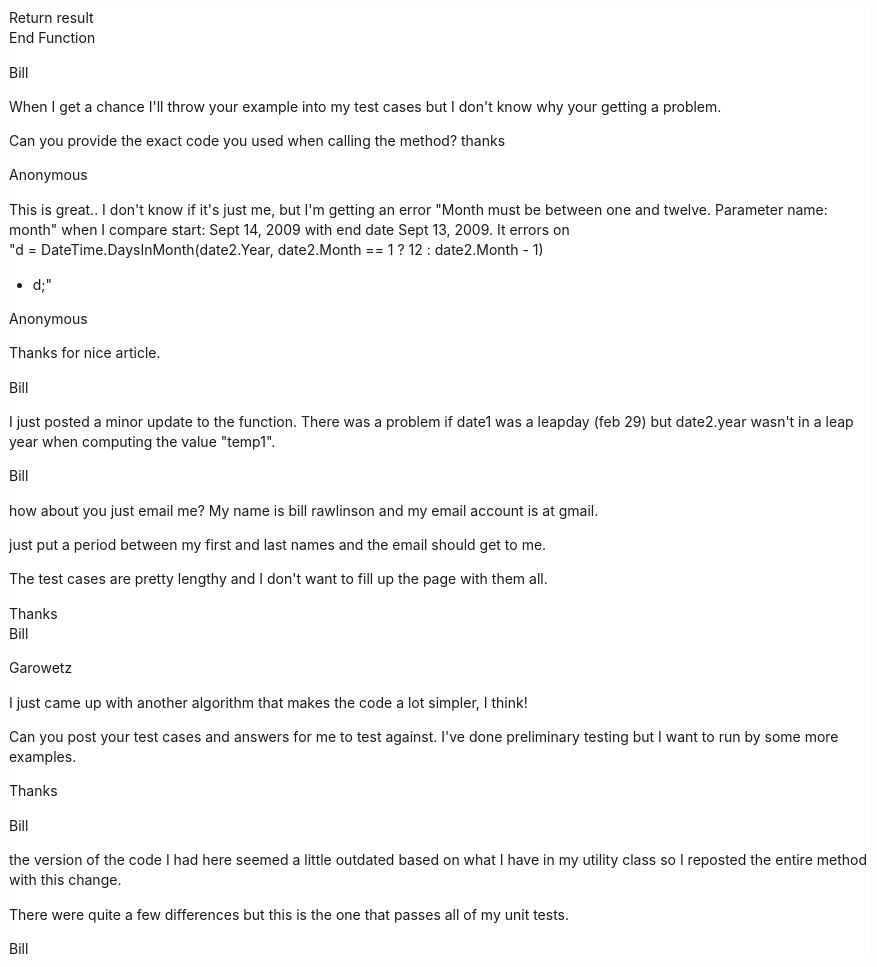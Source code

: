 Return result  
End Function

Bill

When I get a chance I'll throw your example into my test cases but I don't
know why your getting a problem.  
  
Can you provide the exact code you used when calling the method? thanks

Anonymous

This is great.. I don't know if it's just me, but I'm getting an error "Month
must be between one and twelve. Parameter name: month" when I compare start:
Sept 14, 2009 with end date Sept 13, 2009. It errors on  
"d = DateTime.DaysInMonth(date2.Year, date2.Month == 1 ? 12 : date2.Month - 1)
+ d;"

Anonymous

Thanks for nice article.

Bill

I just posted a minor update to the function. There was a problem if date1 was
a leapday (feb 29) but date2.year wasn't in a leap year when computing the
value "temp1".

Bill

how about you just email me? My name is bill rawlinson and my email account is
at gmail.  
  
just put a period between my first and last names and the email should get to
me.  
  
The test cases are pretty lengthy and I don't want to fill up the page with
them all.  
  
Thanks  
Bill

Garowetz

I just came up with another algorithm that makes the code a lot simpler, I
think!  
  
Can you post your test cases and answers for me to test against. I've done
preliminary testing but I want to run by some more examples.  
  
Thanks

Bill

the version of the code I had here seemed a little outdated based on what I
have in my utility class so I reposted the entire method with this change.  
  
There were quite a few differences but this is the one that passes all of my
unit tests.

Bill
